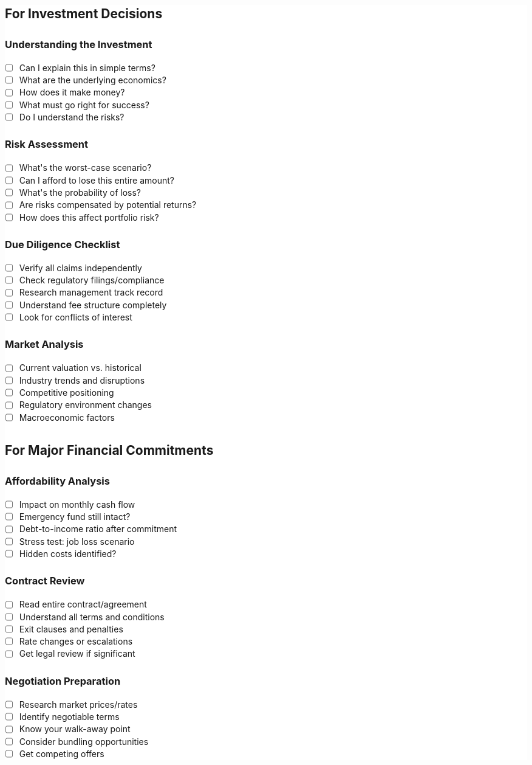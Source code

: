 ## For Investment Decisions

### Understanding the Investment
- [ ] Can I explain this in simple terms?
- [ ] What are the underlying economics?
- [ ] How does it make money?
- [ ] What must go right for success?
- [ ] Do I understand the risks?

### Risk Assessment
- [ ] What's the worst-case scenario?
- [ ] Can I afford to lose this entire amount?
- [ ] What's the probability of loss?
- [ ] Are risks compensated by potential returns?
- [ ] How does this affect portfolio risk?

### Due Diligence Checklist
- [ ] Verify all claims independently
- [ ] Check regulatory filings/compliance
- [ ] Research management track record
- [ ] Understand fee structure completely
- [ ] Look for conflicts of interest

### Market Analysis
- [ ] Current valuation vs. historical
- [ ] Industry trends and disruptions
- [ ] Competitive positioning
- [ ] Regulatory environment changes
- [ ] Macroeconomic factors

## For Major Financial Commitments

### Affordability Analysis
- [ ] Impact on monthly cash flow
- [ ] Emergency fund still intact?
- [ ] Debt-to-income ratio after commitment
- [ ] Stress test: job loss scenario
- [ ] Hidden costs identified?

### Contract Review
- [ ] Read entire contract/agreement
- [ ] Understand all terms and conditions
- [ ] Exit clauses and penalties
- [ ] Rate changes or escalations
- [ ] Get legal review if significant

### Negotiation Preparation
- [ ] Research market prices/rates
- [ ] Identify negotiable terms
- [ ] Know your walk-away point
- [ ] Consider bundling opportunities
- [ ] Get competing offers
